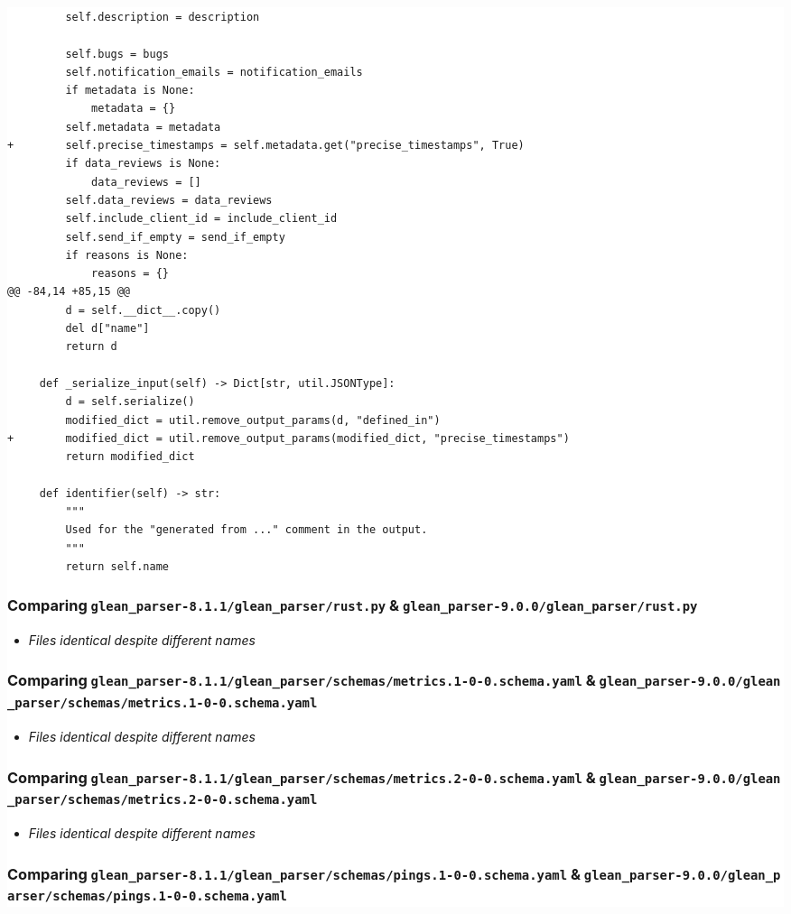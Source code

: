 ```
         self.description = description
 
         self.bugs = bugs
         self.notification_emails = notification_emails
         if metadata is None:
             metadata = {}
         self.metadata = metadata
+        self.precise_timestamps = self.metadata.get("precise_timestamps", True)
         if data_reviews is None:
             data_reviews = []
         self.data_reviews = data_reviews
         self.include_client_id = include_client_id
         self.send_if_empty = send_if_empty
         if reasons is None:
             reasons = {}
@@ -84,14 +85,15 @@
         d = self.__dict__.copy()
         del d["name"]
         return d
 
     def _serialize_input(self) -> Dict[str, util.JSONType]:
         d = self.serialize()
         modified_dict = util.remove_output_params(d, "defined_in")
+        modified_dict = util.remove_output_params(modified_dict, "precise_timestamps")
         return modified_dict
 
     def identifier(self) -> str:
         """
         Used for the "generated from ..." comment in the output.
         """
         return self.name
```

### Comparing `glean_parser-8.1.1/glean_parser/rust.py` & `glean_parser-9.0.0/glean_parser/rust.py`

 * *Files identical despite different names*

### Comparing `glean_parser-8.1.1/glean_parser/schemas/metrics.1-0-0.schema.yaml` & `glean_parser-9.0.0/glean_parser/schemas/metrics.1-0-0.schema.yaml`

 * *Files identical despite different names*

### Comparing `glean_parser-8.1.1/glean_parser/schemas/metrics.2-0-0.schema.yaml` & `glean_parser-9.0.0/glean_parser/schemas/metrics.2-0-0.schema.yaml`

 * *Files identical despite different names*

### Comparing `glean_parser-8.1.1/glean_parser/schemas/pings.1-0-0.schema.yaml` & `glean_parser-9.0.0/glean_parser/schemas/pings.1-0-0.schema.yaml`
